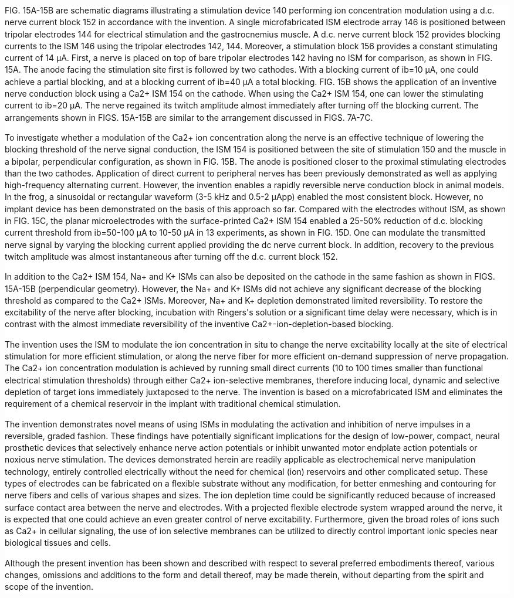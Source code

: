 FIG. 15A-15B are schematic diagrams illustrating a stimulation device 140 performing ion concentration modulation using a d.c. nerve current block 152 in accordance with the invention. A single microfabricated ISM electrode array 146 is positioned between tripolar electrodes 144 for electrical stimulation and the gastrocnemius muscle. A d.c. nerve current block 152 provides blocking currents to the ISM 146 using the tripolar electrodes 142, 144. Moreover, a stimulation block 156 provides a constant stimulating current of 14 μA. First, a nerve is placed on top of bare tripolar electrodes 142 having no ISM for comparison, as shown in FIG. 15A. The anode facing the stimulation site first is followed by two cathodes. With a blocking current of ib=10 μA, one could achieve a partial blocking, and at a blocking current of ib=40 μA a total blocking. FIG. 15B shows the application of an inventive nerve conduction block using a Ca2+ ISM 154 on the cathode. When using the Ca2+ ISM 154, one can lower the stimulating current to ib=20 μA. The nerve regained its twitch amplitude almost immediately after turning off the blocking current. The arrangements shown in FIGS. 15A-15B are similar to the arrangement discussed in FIGS. 7A-7C.

To investigate whether a modulation of the Ca2+ ion concentration along the nerve is an effective technique of lowering the blocking threshold of the nerve signal conduction, the ISM 154 is positioned between the site of stimulation 150 and the muscle in a bipolar, perpendicular configuration, as shown in FIG. 15B. The anode is positioned closer to the proximal stimulating electrodes than the two cathodes. Application of direct current to peripheral nerves has been previously demonstrated as well as applying high-frequency alternating current. However, the invention enables a rapidly reversible nerve conduction block in animal models. In the frog, a sinusoidal or rectangular waveform (3-5 kHz and 0.5-2 μApp) enabled the most consistent block. However, no implant device has been demonstrated on the basis of this approach so far. Compared with the electrodes without ISM, as shown in FIG. 15C, the planar microelectrodes with the surface-printed Ca2+ ISM 154 enabled a 25-50% reduction of d.c. blocking current threshold from ib=50-100 μA to 10-50 μA in 13 experiments, as shown in FIG. 15D. One can modulate the transmitted nerve signal by varying the blocking current applied providing the dc nerve current block. In addition, recovery to the previous twitch amplitude was almost instantaneous after turning off the d.c. current block 152.

In addition to the Ca2+ ISM 154, Na+ and K+ ISMs can also be deposited on the cathode in the same fashion as shown in FIGS. 15A-15B (perpendicular geometry). However, the Na+ and K+ ISMs did not achieve any significant decrease of the blocking threshold as compared to the Ca2+ ISMs. Moreover, Na+ and K+ depletion demonstrated limited reversibility. To restore the excitability of the nerve after blocking, incubation with Ringers's solution or a significant time delay were necessary, which is in contrast with the almost immediate reversibility of the inventive Ca2+-ion-depletion-based blocking.

The invention uses the ISM to modulate the ion concentration in situ to change the nerve excitability locally at the site of electrical stimulation for more efficient stimulation, or along the nerve fiber for more efficient on-demand suppression of nerve propagation. The Ca2+ ion concentration modulation is achieved by running small direct currents (10 to 100 times smaller than functional electrical stimulation thresholds) through either Ca2+ ion-selective membranes, therefore inducing local, dynamic and selective depletion of target ions immediately juxtaposed to the nerve. The invention is based on a microfabricated ISM and eliminates the requirement of a chemical reservoir in the implant with traditional chemical stimulation.

The invention demonstrates novel means of using ISMs in modulating the activation and inhibition of nerve impulses in a reversible, graded fashion. These findings have potentially significant implications for the design of low-power, compact, neural prosthetic devices that selectively enhance nerve action potentials or inhibit unwanted motor endplate action potentials or noxious nerve stimulation. The devices demonstrated herein are readily applicable as electrochemical nerve manipulation technology, entirely controlled electrically without the need for chemical (ion) reservoirs and other complicated setup. These types of electrodes can be fabricated on a flexible substrate without any modification, for better enmeshing and contouring for nerve fibers and cells of various shapes and sizes. The ion depletion time could be significantly reduced because of increased surface contact area between the nerve and electrodes. With a projected flexible electrode system wrapped around the nerve, it is expected that one could achieve an even greater control of nerve excitability. Furthermore, given the broad roles of ions such as Ca2+ in cellular signaling, the use of ion selective membranes can be utilized to directly control important ionic species near biological tissues and cells.

Although the present invention has been shown and described with respect to several preferred embodiments thereof, various changes, omissions and additions to the form and detail thereof, may be made therein, without departing from the spirit and scope of the invention.

